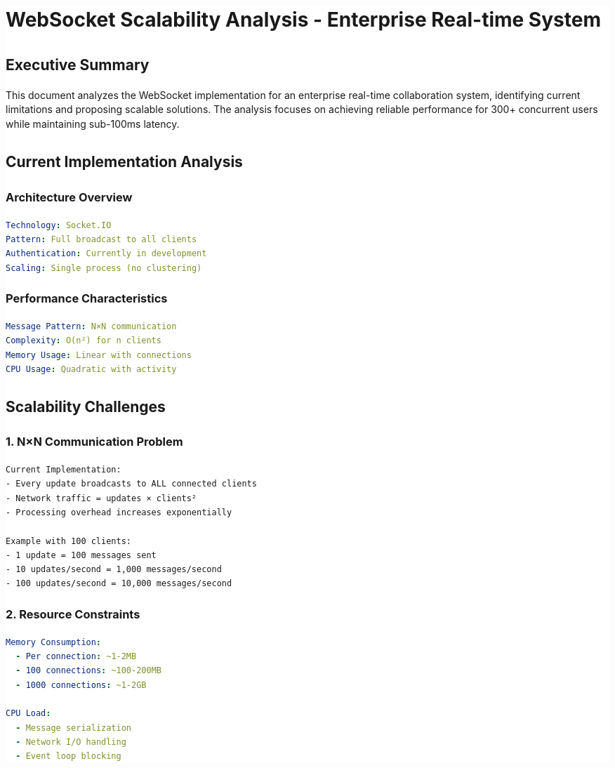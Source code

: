 # WebSocket Scalability Analysis - Enterprise Real-time System

## Executive Summary

This document analyzes the WebSocket implementation for an enterprise real-time collaboration system, identifying current limitations and proposing scalable solutions. The analysis focuses on achieving reliable performance for 300+ concurrent users while maintaining sub-100ms latency.

## Current Implementation Analysis

### Architecture Overview
```yaml
Technology: Socket.IO
Pattern: Full broadcast to all clients
Authentication: Currently in development
Scaling: Single process (no clustering)
```

### Performance Characteristics
```yaml
Message Pattern: N×N communication
Complexity: O(n²) for n clients
Memory Usage: Linear with connections
CPU Usage: Quadratic with activity
```

## Scalability Challenges

### 1. N×N Communication Problem
```
Current Implementation:
- Every update broadcasts to ALL connected clients
- Network traffic = updates × clients²
- Processing overhead increases exponentially

Example with 100 clients:
- 1 update = 100 messages sent
- 10 updates/second = 1,000 messages/second
- 100 updates/second = 10,000 messages/second
```

### 2. Resource Constraints
```yaml
Memory Consumption:
  - Per connection: ~1-2MB
  - 100 connections: ~100-200MB
  - 1000 connections: ~1-2GB

CPU Load:
  - Message serialization
  - Network I/O handling
  - Event loop blocking
```
